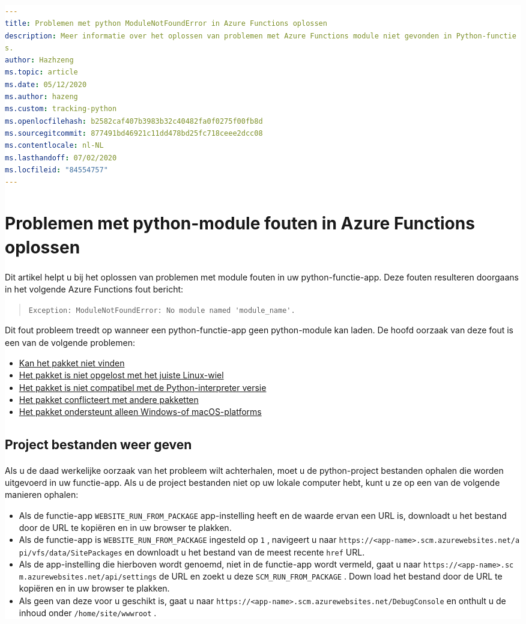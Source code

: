 ```yaml
---
title: Problemen met python ModuleNotFoundError in Azure Functions oplossen
description: Meer informatie over het oplossen van problemen met Azure Functions module niet gevonden in Python-functies.
author: Hazhzeng
ms.topic: article
ms.date: 05/12/2020
ms.author: hazeng
ms.custom: tracking-python
ms.openlocfilehash: b2582caf407b3983b32c40482fa0f0275f00fb8d
ms.sourcegitcommit: 877491bd46921c11dd478bd25fc718ceee2dcc08
ms.contentlocale: nl-NL
ms.lasthandoff: 07/02/2020
ms.locfileid: "84554757"
---
```

# <a name="troubleshoot-python-module-errors-in-azure-functions"></a>Problemen met python-module fouten in Azure Functions oplossen

Dit artikel helpt u bij het oplossen van problemen met module fouten in uw python-functie-app. Deze fouten resulteren doorgaans in het volgende Azure Functions fout bericht:

> `Exception: ModuleNotFoundError: No module named 'module_name'.`

Dit fout probleem treedt op wanneer een python-functie-app geen python-module kan laden. De hoofd oorzaak van deze fout is een van de volgende problemen:

- [Kan het pakket niet vinden](#the-package-cant-be-found)
- [Het pakket is niet opgelost met het juiste Linux-wiel](#the-package-isnt-resolved-with-proper-linux-wheel)
- [Het pakket is niet compatibel met de Python-interpreter versie](#the-package-is-incompatible-with-the-python-interpreter-version)
- [Het pakket conflicteert met andere pakketten](#the-package-conflicts-with-other-packages)
- [Het pakket ondersteunt alleen Windows-of macOS-platforms](#the-package-only-supports-windows-or-macos-platforms)

## <a name="view-project-files"></a>Project bestanden weer geven

Als u de daad werkelijke oorzaak van het probleem wilt achterhalen, moet u de python-project bestanden ophalen die worden uitgevoerd in uw functie-app. Als u de project bestanden niet op uw lokale computer hebt, kunt u ze op een van de volgende manieren ophalen:

- Als de functie-app `WEBSITE_RUN_FROM_PACKAGE` app-instelling heeft en de waarde ervan een URL is, downloadt u het bestand door de URL te kopiëren en in uw browser te plakken.
- Als de functie-app is `WEBSITE_RUN_FROM_PACKAGE` ingesteld op `1` , navigeert u naar `https://<app-name>.scm.azurewebsites.net/api/vfs/data/SitePackages` en downloadt u het bestand van de meest recente `href` URL.
- Als de app-instelling die hierboven wordt genoemd, niet in de functie-app wordt vermeld, gaat u naar `https://<app-name>.scm.azurewebsites.net/api/settings` de URL en zoekt u deze `SCM_RUN_FROM_PACKAGE` . Down load het bestand door de URL te kopiëren en in uw browser te plakken.
- Als geen van deze voor u geschikt is, gaat u naar `https://<app-name>.scm.azurewebsites.net/DebugConsole` en onthult u de inhoud onder `/home/site/wwwroot` .
